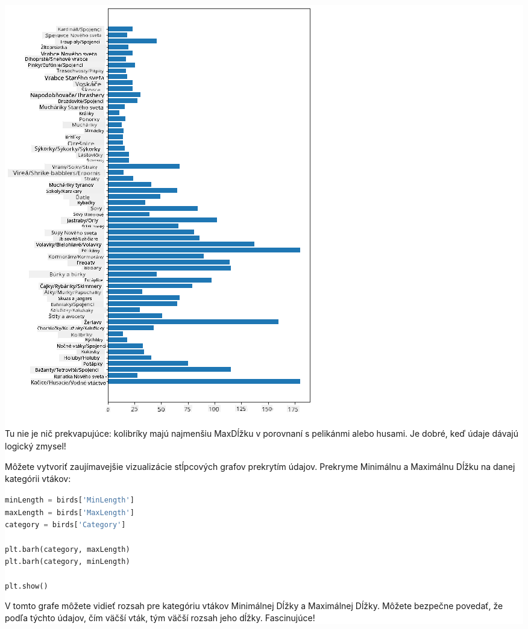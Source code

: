 ![porovnávanie údajov](../../../../translated_images/category-length-02.7304bf519375c9807d8165cc7ec60dd2a60f7b365b23098538e287d89adb7d76.sk.png)

Tu nie je nič prekvapujúce: kolibríky majú najmenšiu MaxDĺžku v porovnaní s pelikánmi alebo husami. Je dobré, keď údaje dávajú logický zmysel!

Môžete vytvoriť zaujímavejšie vizualizácie stĺpcových grafov prekrytím údajov. Prekryme Minimálnu a Maximálnu Dĺžku na danej kategórii vtákov:

```python
minLength = birds['MinLength']
maxLength = birds['MaxLength']
category = birds['Category']

plt.barh(category, maxLength)
plt.barh(category, minLength)

plt.show()
```  
V tomto grafe môžete vidieť rozsah pre kategóriu vtákov Minimálnej Dĺžky a Maximálnej Dĺžky. Môžete bezpečne povedať, že podľa týchto údajov, čím väčší vták, tým väčší rozsah jeho dĺžky. Fascinujúce!

